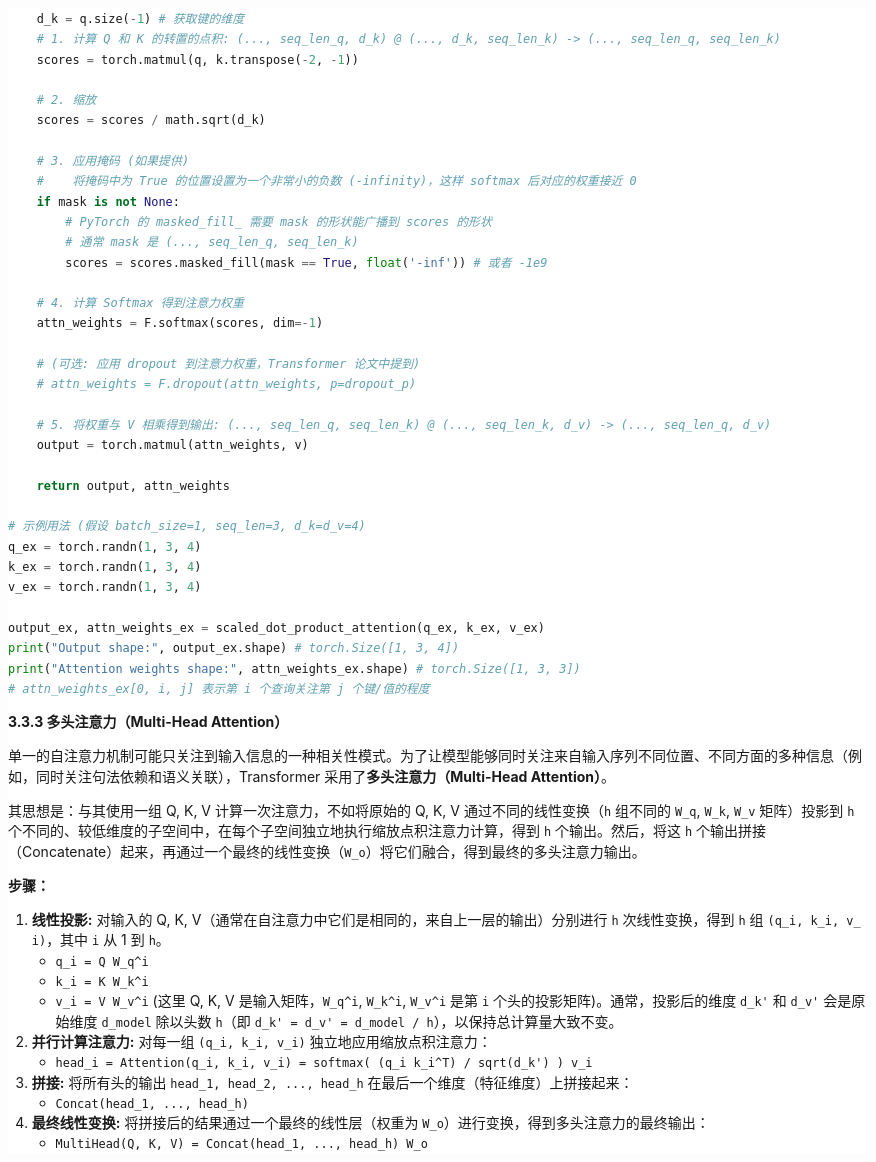 ```python
    d_k = q.size(-1) # 获取键的维度
    # 1. 计算 Q 和 K 的转置的点积: (..., seq_len_q, d_k) @ (..., d_k, seq_len_k) -> (..., seq_len_q, seq_len_k)
    scores = torch.matmul(q, k.transpose(-2, -1))

    # 2. 缩放
    scores = scores / math.sqrt(d_k)

    # 3. 应用掩码 (如果提供)
    #    将掩码中为 True 的位置设置为一个非常小的负数 (-infinity)，这样 softmax 后对应的权重接近 0
    if mask is not None:
        # PyTorch 的 masked_fill_ 需要 mask 的形状能广播到 scores 的形状
        # 通常 mask 是 (..., seq_len_q, seq_len_k)
        scores = scores.masked_fill(mask == True, float('-inf')) # 或者 -1e9

    # 4. 计算 Softmax 得到注意力权重
    attn_weights = F.softmax(scores, dim=-1)

    # (可选: 应用 dropout 到注意力权重，Transformer 论文中提到)
    # attn_weights = F.dropout(attn_weights, p=dropout_p)

    # 5. 将权重与 V 相乘得到输出: (..., seq_len_q, seq_len_k) @ (..., seq_len_k, d_v) -> (..., seq_len_q, d_v)
    output = torch.matmul(attn_weights, v)

    return output, attn_weights

# 示例用法 (假设 batch_size=1, seq_len=3, d_k=d_v=4)
q_ex = torch.randn(1, 3, 4)
k_ex = torch.randn(1, 3, 4)
v_ex = torch.randn(1, 3, 4)

output_ex, attn_weights_ex = scaled_dot_product_attention(q_ex, k_ex, v_ex)
print("Output shape:", output_ex.shape) # torch.Size([1, 3, 4])
print("Attention weights shape:", attn_weights_ex.shape) # torch.Size([1, 3, 3])
# attn_weights_ex[0, i, j] 表示第 i 个查询关注第 j 个键/值的程度
```

**3.3.3 多头注意力（Multi-Head Attention）**

单一的自注意力机制可能只关注到输入信息的一种相关性模式。为了让模型能够同时关注来自输入序列不同位置、不同方面的多种信息（例如，同时关注句法依赖和语义关联），Transformer 采用了**多头注意力（Multi-Head Attention）**。

其思想是：与其使用一组 Q, K, V 计算一次注意力，不如将原始的 Q, K, V 通过不同的线性变换（`h` 组不同的 `W_q`, `W_k`, `W_v` 矩阵）投影到 `h` 个不同的、较低维度的子空间中，在每个子空间独立地执行缩放点积注意力计算，得到 `h` 个输出。然后，将这 `h` 个输出拼接（Concatenate）起来，再通过一个最终的线性变换（`W_o`）将它们融合，得到最终的多头注意力输出。

**步骤：**

1. **线性投影:** 对输入的 Q, K, V（通常在自注意力中它们是相同的，来自上一层的输出）分别进行 `h` 次线性变换，得到 `h` 组 `(q_i, k_i, v_i)`，其中 `i` 从 1 到 `h`。
   * `q_i = Q W_q^i`
   * `k_i = K W_k^i`
   * `v_i = V W_v^i`
     (这里 Q, K, V 是输入矩阵，`W_q^i`, `W_k^i`, `W_v^i` 是第 `i` 个头的投影矩阵)。通常，投影后的维度 `d_k'` 和 `d_v'` 会是原始维度 `d_model` 除以头数 `h`（即 `d_k' = d_v' = d_model / h`），以保持总计算量大致不变。
2. **并行计算注意力:** 对每一组 `(q_i, k_i, v_i)` 独立地应用缩放点积注意力：
   * `head_i = Attention(q_i, k_i, v_i) = softmax( (q_i k_i^T) / sqrt(d_k') ) v_i`
3. **拼接:** 将所有头的输出 `head_1, head_2, ..., head_h` 在最后一个维度（特征维度）上拼接起来：
   * `Concat(head_1, ..., head_h)`
4. **最终线性变换:** 将拼接后的结果通过一个最终的线性层（权重为 `W_o`）进行变换，得到多头注意力的最终输出：
   * `MultiHead(Q, K, V) = Concat(head_1, ..., head_h) W_o`
